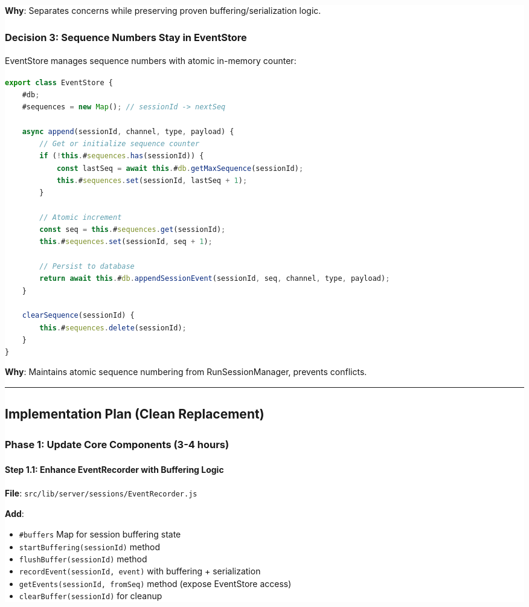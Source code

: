 ```javascript
```

**Why**: Separates concerns while preserving proven buffering/serialization logic.

### Decision 3: Sequence Numbers Stay in EventStore

EventStore manages sequence numbers with atomic in-memory counter:

```javascript
export class EventStore {
	#db;
	#sequences = new Map(); // sessionId -> nextSeq

	async append(sessionId, channel, type, payload) {
		// Get or initialize sequence counter
		if (!this.#sequences.has(sessionId)) {
			const lastSeq = await this.#db.getMaxSequence(sessionId);
			this.#sequences.set(sessionId, lastSeq + 1);
		}

		// Atomic increment
		const seq = this.#sequences.get(sessionId);
		this.#sequences.set(sessionId, seq + 1);

		// Persist to database
		return await this.#db.appendSessionEvent(sessionId, seq, channel, type, payload);
	}

	clearSequence(sessionId) {
		this.#sequences.delete(sessionId);
	}
}
```

**Why**: Maintains atomic sequence numbering from RunSessionManager, prevents conflicts.

---

## Implementation Plan (Clean Replacement)

### Phase 1: Update Core Components (3-4 hours)

#### Step 1.1: Enhance EventRecorder with Buffering Logic

**File**: `src/lib/server/sessions/EventRecorder.js`

**Add**:

- `#buffers` Map for session buffering state
- `startBuffering(sessionId)` method
- `flushBuffer(sessionId)` method
- `recordEvent(sessionId, event)` with buffering + serialization
- `getEvents(sessionId, fromSeq)` method (expose EventStore access)
- `clearBuffer(sessionId)` for cleanup
